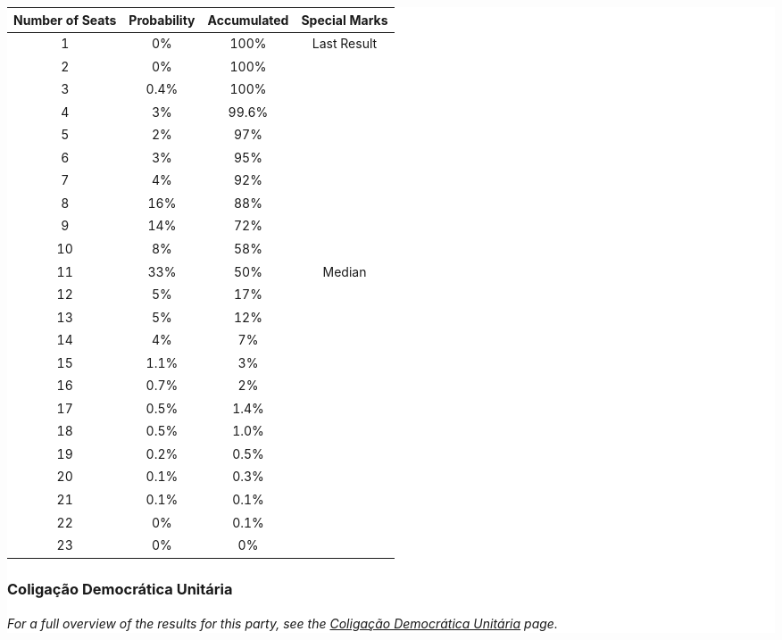 | Number of Seats | Probability | Accumulated | Special Marks |
|:---------------:|:-----------:|:-----------:|:-------------:|
| 1 | 0% | 100% | Last Result |
| 2 | 0% | 100% |  |
| 3 | 0.4% | 100% |  |
| 4 | 3% | 99.6% |  |
| 5 | 2% | 97% |  |
| 6 | 3% | 95% |  |
| 7 | 4% | 92% |  |
| 8 | 16% | 88% |  |
| 9 | 14% | 72% |  |
| 10 | 8% | 58% |  |
| 11 | 33% | 50% | Median |
| 12 | 5% | 17% |  |
| 13 | 5% | 12% |  |
| 14 | 4% | 7% |  |
| 15 | 1.1% | 3% |  |
| 16 | 0.7% | 2% |  |
| 17 | 0.5% | 1.4% |  |
| 18 | 0.5% | 1.0% |  |
| 19 | 0.2% | 0.5% |  |
| 20 | 0.1% | 0.3% |  |
| 21 | 0.1% | 0.1% |  |
| 22 | 0% | 0.1% |  |
| 23 | 0% | 0% |  |

### Coligação Democrática Unitária

*For a full overview of the results for this party, see the [Coligação Democrática Unitária](party-coligaçãodemocráticaunitária.html) page.*
